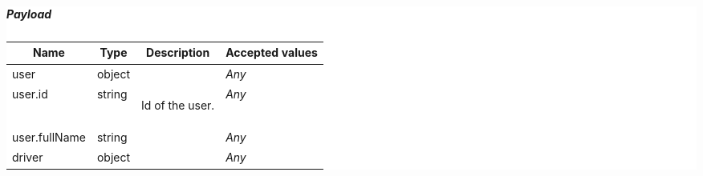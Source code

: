 ##### Payload




<table>
  <thead>
    <tr>
      <th>Name</th>
      <th>Type</th>
      <th>Description</th>
      <th>Accepted values</th>
    </tr>
  </thead>
  <tbody>
    
      
<tr>
  <td>user </td>
  <td>object</td>
  <td></td>
  <td><em>Any</em></td>
</tr>





<tr>
  <td>user.id </td>
  <td>string</td>
  <td><p>Id of the user.</p>
</td>
  <td><em>Any</em></td>
</tr>









<tr>
  <td>user.fullName </td>
  <td>string</td>
  <td></td>
  <td><em>Any</em></td>
</tr>











    
      
<tr>
  <td>driver </td>
  <td>object</td>
  <td></td>
  <td><em>Any</em></td>
</tr>
